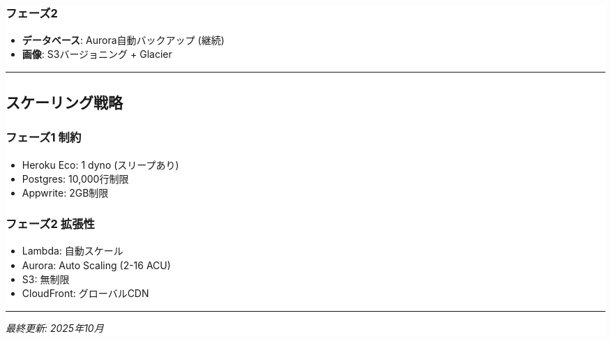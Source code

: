 ### フェーズ2
- **データベース**: Aurora自動バックアップ (継続)
- **画像**: S3バージョニング + Glacier

---

## スケーリング戦略

### フェーズ1 制約
- Heroku Eco: 1 dyno (スリープあり)
- Postgres: 10,000行制限
- Appwrite: 2GB制限

### フェーズ2 拡張性
- Lambda: 自動スケール
- Aurora: Auto Scaling (2-16 ACU)
- S3: 無制限
- CloudFront: グローバルCDN

---

*最終更新: 2025年10月*
